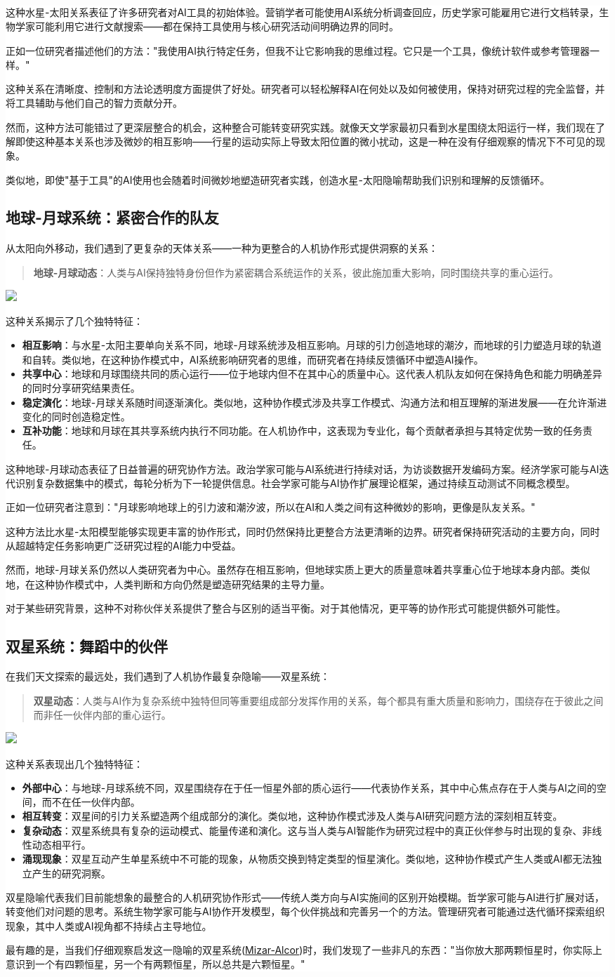 这种水星-太阳关系表征了许多研究者对AI工具的初始体验。营销学者可能使用AI系统分析调查回应，历史学家可能雇用它进行文档转录，生物学家可能利用它进行文献搜索——都在保持工具使用与核心研究活动间明确边界的同时。

正如一位研究者描述他们的方法："我使用AI执行特定任务，但我不让它影响我的思维过程。它只是一个工具，像统计软件或参考管理器一样。"

这种关系在清晰度、控制和方法论透明度方面提供了好处。研究者可以轻松解释AI在何处以及如何被使用，保持对研究过程的完全监督，并将工具辅助与他们自己的智力贡献分开。

然而，这种方法可能错过了更深层整合的机会，这种整合可能转变研究实践。就像天文学家最初只看到水星围绕太阳运行一样，我们现在了解即使这种基本关系也涉及微妙的相互影响——行星的运动实际上导致太阳位置的微小扰动，这是一种在没有仔细观察的情况下不可见的现象。

类似地，即使"基于工具"的AI使用也会随着时间微妙地塑造研究者实践，创造水星-太阳隐喻帮助我们识别和理解的反馈循环。

## 地球-月球系统：紧密合作的队友

从太阳向外移动，我们遇到了更复杂的天体关系——一种为更整合的人机协作形式提供洞察的关系：

> **地球-月球动态**：人类与AI保持独特身份但作为紧密耦合系统运作的关系，彼此施加重大影响，同时围绕共享的重心运行。

![](https://threadcounts.substack.com/p/%7B%22src%22:%22https://substack-post-media.s3.amazonaws.com/public/images/db0000a3-9bc3-4823-ac9c-c19cd923e06b_2912x1632.png%22,%22srcNoWatermark%22:null,%22fullscreen%22:null,%22imageSize%22:null,%22height%22:816,%22width%22:1456,%22resizeWidth%22:null,%22bytes%22:7868709,%22alt%22:null,%22title%22:null,%22type%22:%22image/png%22,%22href%22:null,%22belowTheFold%22:true,%22topImage%22:false,%22internalRedirect%22:%22https://threadcounts.substack.com/i/164941599?img=https%3A%2F%2Fsubstack-post-media.s3.amazonaws.com%2Fpublic%2Fimages%2Fdb0000a3-9bc3-4823-ac9c-c19cd923e06b_2912x1632.png%22,%22isProcessing%22:false,%22align%22:null})

这种关系揭示了几个独特特征：

- **相互影响**：与水星-太阳主要单向关系不同，地球-月球系统涉及相互影响。月球的引力创造地球的潮汐，而地球的引力塑造月球的轨道和自转。类似地，在这种协作模式中，AI系统影响研究者的思维，而研究者在持续反馈循环中塑造AI操作。
- **共享中心**：地球和月球围绕共同的质心运行——位于地球内但不在其中心的质量中心。这代表人机队友如何在保持角色和能力明确差异的同时分享研究结果责任。
- **稳定演化**：地球-月球关系随时间逐渐演化。类似地，这种协作模式涉及共享工作模式、沟通方法和相互理解的渐进发展——在允许渐进变化的同时创造稳定性。
- **互补功能**：地球和月球在其共享系统内执行不同功能。在人机协作中，这表现为专业化，每个贡献者承担与其特定优势一致的任务责任。

这种地球-月球动态表征了日益普遍的研究协作方法。政治学家可能与AI系统进行持续对话，为访谈数据开发编码方案。经济学家可能与AI迭代识别复杂数据集中的模式，每轮分析为下一轮提供信息。社会学家可能与AI协作扩展理论框架，通过持续互动测试不同概念模型。

正如一位研究者注意到："月球影响地球上的引力波和潮汐波，所以在AI和人类之间有这种微妙的影响，更像是队友关系。"

这种方法比水星-太阳模型能够实现更丰富的协作形式，同时仍然保持比更整合方法更清晰的边界。研究者保持研究活动的主要方向，同时从超越特定任务影响更广泛研究过程的AI能力中受益。

然而，地球-月球关系仍然以人类研究者为中心。虽然存在相互影响，但地球实质上更大的质量意味着共享重心位于地球本身内部。类似地，在这种协作模式中，人类判断和方向仍然是塑造研究结果的主导力量。

对于某些研究背景，这种不对称伙伴关系提供了整合与区别的适当平衡。对于其他情况，更平等的协作形式可能提供额外可能性。

## 双星系统：舞蹈中的伙伴

在我们天文探索的最远处，我们遇到了人机协作最复杂隐喻——双星系统：

> **双星动态**：人类与AI作为复杂系统中独特但同等重要组成部分发挥作用的关系，每个都具有重大质量和影响力，围绕存在于彼此之间而非任一伙伴内部的重心运行。

![](https://threadcounts.substack.com/p/%7B%22src%22:%22https://substack-post-media.s3.amazonaws.com/public/images/09564a2e-df2e-4c7b-b977-1c1f2703e86c_2912x1632.png%22,%22srcNoWatermark%22:null,%22fullscreen%22:null,%22imageSize%22:null,%22height%22:816,%22width%22:1456,%22resizeWidth%22:null,%22bytes%22:7407842,%22alt%22:null,%22title%22:null,%22type%22:%22image/png%22,%22href%22:null,%22belowTheFold%22:true,%22topImage%22:false,%22internalRedirect%22:%22https://threadcounts.substack.com/i/164941599?img=https%3A%2F%2Fsubstack-post-media.s3.amazonaws.com%2Fpublic%2Fimages%2F09564a2e-df2e-4c7b-b977-1c1f2703e86c_2912x1632.png%22,%22isProcessing%22:false,%22align%22:null})

这种关系表现出几个独特特征：

- **外部中心**：与地球-月球系统不同，双星围绕存在于任一恒星外部的质心运行——代表协作关系，其中中心焦点存在于人类与AI之间的空间，而不在任一伙伴内部。
- **相互转变**：双星间的引力关系塑造两个组成部分的演化。类似地，这种协作模式涉及人类与AI研究问题方法的深刻相互转变。
- **复杂动态**：双星系统具有复杂的运动模式、能量传递和演化。这与当人类与AI智能作为研究过程中的真正伙伴参与时出现的复杂、非线性动态相平行。
- **涌现现象**：双星互动产生单星系统中不可能的现象，从物质交换到特定类型的恒星演化。类似地，这种协作模式产生人类或AI都无法独立产生的研究洞察。

双星隐喻代表我们目前能想象的最整合的人机研究协作形式——传统人类方向与AI实施间的区别开始模糊。哲学家可能与AI进行扩展对话，转变他们对问题的思考。系统生物学家可能与AI协作开发模型，每个伙伴挑战和完善另一个的方法。管理研究者可能通过迭代循环探索组织现象，其中人类或AI视角都不持续占主导地位。

最有趣的是，当我们仔细观察启发这一隐喻的双星系统([Mizar-Alcor](https://www.skyatnightmagazine.com/space-science/mizar-alcor-plough-double-star))时，我们发现了一些非凡的东西："当你放大那两颗恒星时，你实际上意识到一个有四颗恒星，另一个有两颗恒星，所以总共是六颗恒星。"
